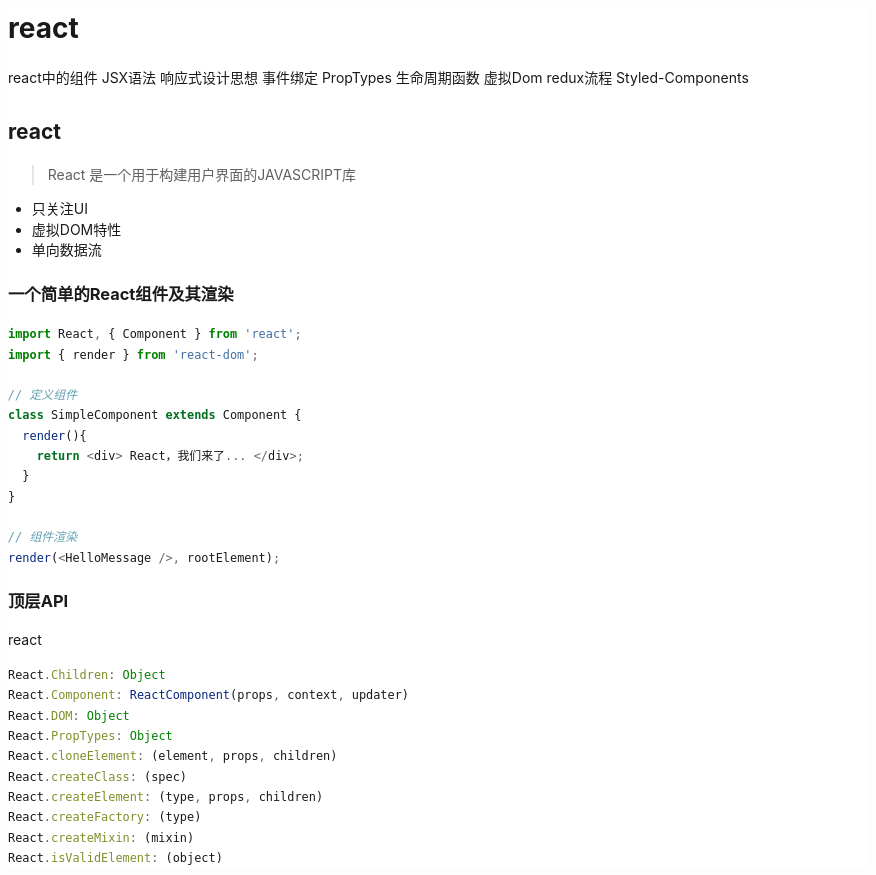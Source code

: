 # react

react中的组件
JSX语法
响应式设计思想
事件绑定
PropTypes
生命周期函数
虚拟Dom
redux流程
Styled-Components

## react

> React 是一个用于构建用户界面的JAVASCRIPT库

- 只关注UI
- 虚拟DOM特性
- 单向数据流

### 一个简单的React组件及其渲染

```js
import React, { Component } from 'react';
import { render } from 'react-dom';

// 定义组件
class SimpleComponent extends Component {
  render(){
    return <div> React，我们来了... </div>;
  }
}

// 组件渲染
render(<HelloMessage />, rootElement);
```

### 顶层API

react
```js
React.Children: Object
React.Component: ReactComponent(props, context, updater)
React.DOM: Object
React.PropTypes: Object
React.cloneElement: (element, props, children)
React.createClass: (spec)
React.createElement: (type, props, children)
React.createFactory: (type)
React.createMixin: (mixin)
React.isValidElement: (object)
```
